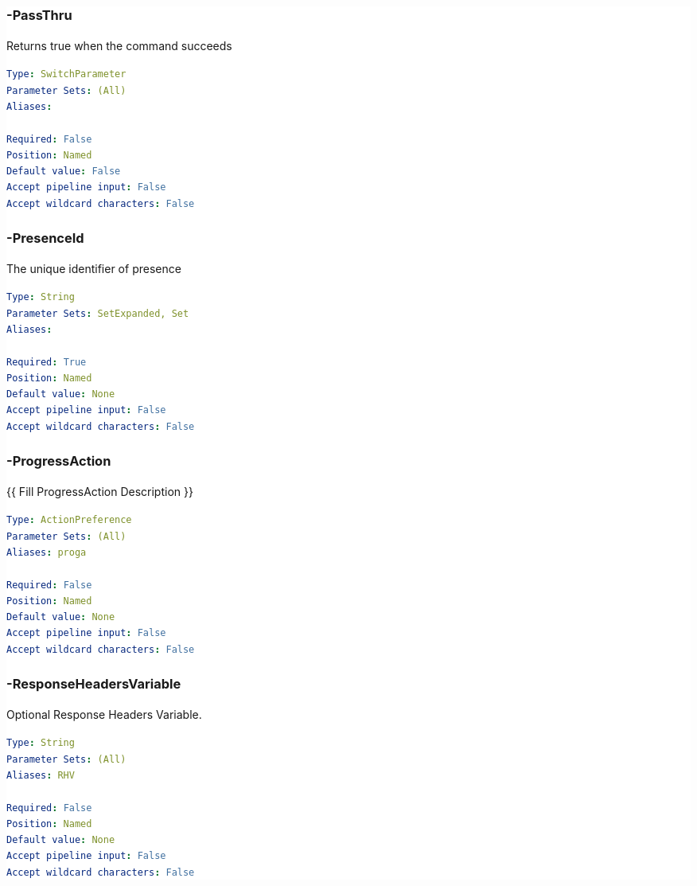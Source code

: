 ### -PassThru
Returns true when the command succeeds

```yaml
Type: SwitchParameter
Parameter Sets: (All)
Aliases:

Required: False
Position: Named
Default value: False
Accept pipeline input: False
Accept wildcard characters: False
```

### -PresenceId
The unique identifier of presence

```yaml
Type: String
Parameter Sets: SetExpanded, Set
Aliases:

Required: True
Position: Named
Default value: None
Accept pipeline input: False
Accept wildcard characters: False
```

### -ProgressAction
{{ Fill ProgressAction Description }}

```yaml
Type: ActionPreference
Parameter Sets: (All)
Aliases: proga

Required: False
Position: Named
Default value: None
Accept pipeline input: False
Accept wildcard characters: False
```

### -ResponseHeadersVariable
Optional Response Headers Variable.

```yaml
Type: String
Parameter Sets: (All)
Aliases: RHV

Required: False
Position: Named
Default value: None
Accept pipeline input: False
Accept wildcard characters: False
```
